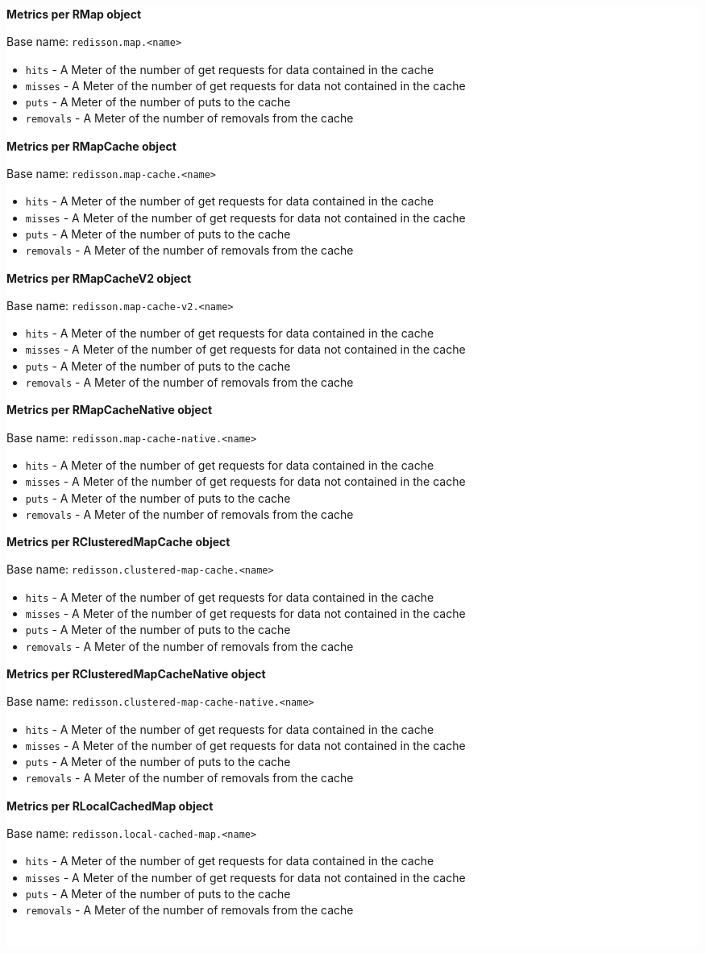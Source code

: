 **Metrics per RMap object**

Base name: `redisson.map.<name>`

* `hits` - A Meter of the number of get requests for data contained in the cache  
* `misses` - A Meter of the number of get requests for data not contained in the cache  
* `puts` - A Meter of the number of puts to the cache  
* `removals` - A Meter of the number of removals from the cache  

**Metrics per RMapCache object**

Base name: `redisson.map-cache.<name>`

* `hits` - A Meter of the number of get requests for data contained in the cache  
* `misses` - A Meter of the number of get requests for data not contained in the cache  
* `puts` - A Meter of the number of puts to the cache  
* `removals` - A Meter of the number of removals from the cache  

**Metrics per RMapCacheV2 object**

Base name: `redisson.map-cache-v2.<name>`

* `hits` - A Meter of the number of get requests for data contained in the cache  
* `misses` - A Meter of the number of get requests for data not contained in the cache  
* `puts` - A Meter of the number of puts to the cache  
* `removals` - A Meter of the number of removals from the cache  

**Metrics per RMapCacheNative object**

Base name: `redisson.map-cache-native.<name>`

* `hits` - A Meter of the number of get requests for data contained in the cache  
* `misses` - A Meter of the number of get requests for data not contained in the cache  
* `puts` - A Meter of the number of puts to the cache  
* `removals` - A Meter of the number of removals from the cache  

**Metrics per RClusteredMapCache object**

Base name: `redisson.clustered-map-cache.<name>`

* `hits` - A Meter of the number of get requests for data contained in the cache  
* `misses` - A Meter of the number of get requests for data not contained in the cache  
* `puts` - A Meter of the number of puts to the cache  
* `removals` - A Meter of the number of removals from the cache  

**Metrics per RClusteredMapCacheNative object**

Base name: `redisson.clustered-map-cache-native.<name>`

* `hits` - A Meter of the number of get requests for data contained in the cache  
* `misses` - A Meter of the number of get requests for data not contained in the cache  
* `puts` - A Meter of the number of puts to the cache  
* `removals` - A Meter of the number of removals from the cache  


**Metrics per RLocalCachedMap object**

Base name: `redisson.local-cached-map.<name>`

* `hits` - A Meter of the number of get requests for data contained in the cache  
* `misses` - A Meter of the number of get requests for data not contained in the cache  
* `puts` - A Meter of the number of puts to the cache  
* `removals` - A Meter of the number of removals from the cache  
<br/>
